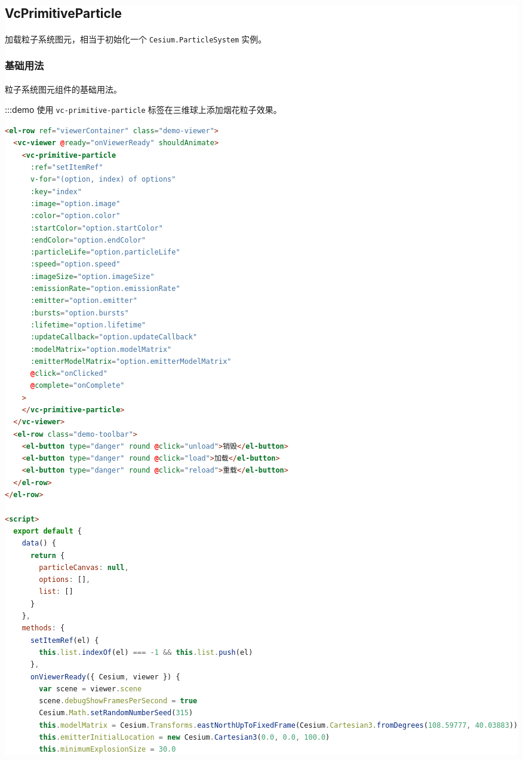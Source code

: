 ## VcPrimitiveParticle

加载粒子系统图元，相当于初始化一个 `Cesium.ParticleSystem` 实例。

### 基础用法

粒子系统图元组件的基础用法。

:::demo 使用 `vc-primitive-particle` 标签在三维球上添加烟花粒子效果。

```html
<el-row ref="viewerContainer" class="demo-viewer">
  <vc-viewer @ready="onViewerReady" shouldAnimate>
    <vc-primitive-particle
      :ref="setItemRef"
      v-for="(option, index) of options"
      :key="index"
      :image="option.image"
      :color="option.color"
      :startColor="option.startColor"
      :endColor="option.endColor"
      :particleLife="option.particleLife"
      :speed="option.speed"
      :imageSize="option.imageSize"
      :emissionRate="option.emissionRate"
      :emitter="option.emitter"
      :bursts="option.bursts"
      :lifetime="option.lifetime"
      :updateCallback="option.updateCallback"
      :modelMatrix="option.modelMatrix"
      :emitterModelMatrix="option.emitterModelMatrix"
      @click="onClicked"
      @complete="onComplete"
    >
    </vc-primitive-particle>
  </vc-viewer>
  <el-row class="demo-toolbar">
    <el-button type="danger" round @click="unload">销毁</el-button>
    <el-button type="danger" round @click="load">加载</el-button>
    <el-button type="danger" round @click="reload">重载</el-button>
  </el-row>
</el-row>

<script>
  export default {
    data() {
      return {
        particleCanvas: null,
        options: [],
        list: []
      }
    },
    methods: {
      setItemRef(el) {
        this.list.indexOf(el) === -1 && this.list.push(el)
      },
      onViewerReady({ Cesium, viewer }) {
        var scene = viewer.scene
        scene.debugShowFramesPerSecond = true
        Cesium.Math.setRandomNumberSeed(315)
        this.modelMatrix = Cesium.Transforms.eastNorthUpToFixedFrame(Cesium.Cartesian3.fromDegrees(108.59777, 40.03883))
        this.emitterInitialLocation = new Cesium.Cartesian3(0.0, 0.0, 100.0)
        this.minimumExplosionSize = 30.0
```